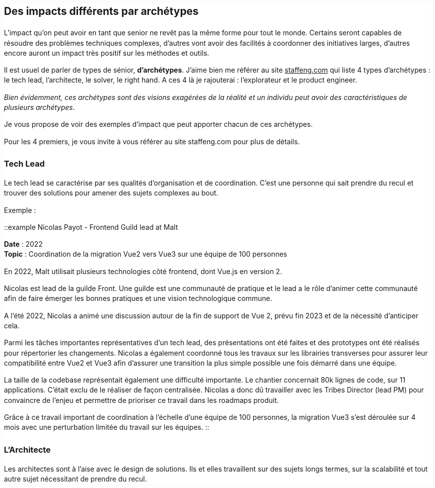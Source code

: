 ## Des impacts différents par archétypes

L’impact qu’on peut avoir en tant que senior ne revêt pas la même forme pour tout le monde. Certains seront capables de résoudre des problèmes techniques complexes, d’autres vont avoir des facilités à coordonner des initiatives larges, d’autres encore auront un impact très positif sur les méthodes et outils.

Il est usuel de parler de types de sénior, **d’archétypes**. J’aime bien me référer au site [staffeng.com](https://staffeng.com/guides/staff-archetypes/) qui liste 4 types d’archétypes : le tech lead, l’architecte, le solver, le right hand.
A ces 4 là je rajouterai : l’explorateur et le product engineer.

*Bien évidemment, ces archétypes sont des visions exagérées de la réalité et un individu peut avoir des caractéristiques de plusieurs archétypes*.

Je vous propose de voir des exemples d’impact que peut apporter chacun de ces archétypes.

Pour les 4 premiers, je vous invite à vous référer au site staffeng.com pour plus de détails.
### Tech Lead
Le tech lead se caractérise par ses qualités d’organisation et de coordination. C’est une personne qui sait prendre du recul et trouver des solutions pour amener des sujets complexes au bout.

Exemple :

::example
Nicolas Payot - Frontend Guild lead at Malt

**Date** : 2022  
**Topic** : Coordination de la migration Vue2 vers Vue3 sur une équipe de 100 personnes

En 2022, Malt utilisait plusieurs technologies côté frontend, dont Vue.js en version 2.

Nicolas est lead de la guilde Front. Une guilde est une communauté de pratique et le lead a le rôle d’animer cette communauté afin de faire émerger les bonnes pratiques et une vision technologique commune.

A l’été 2022, Nicolas a animé une discussion autour de la fin de support de Vue 2, prévu fin 2023 et de la nécessité d’anticiper cela.

Parmi les tâches importantes représentatives d’un tech lead, des présentations ont été faites et des prototypes ont été réalisés pour répertorier les changements. Nicolas a également coordonné tous les travaux sur les librairies transverses pour assurer leur compatibilité entre Vue2 et Vue3 afin d’assurer une transition la plus simple possible une fois démarré dans une équipe.

La taille de la codebase représentait également une difficulté importante. Le chantier concernait 80k lignes de code, sur 11 applications. C’était exclu de le réaliser de façon centralisée. Nicolas a donc dû travailler avec les Tribes Director (lead PM) pour convaincre de l’enjeu et permettre de prioriser ce travail dans les roadmaps produit.

Grâce à ce travail important de coordination à l’échelle d’une équipe de 100 personnes, la migration Vue3 s’est déroulée sur 4 mois avec une perturbation limitée du travail sur les équipes. 
::

### L’Architecte

Les architectes sont à l’aise avec le design de solutions. Ils et elles travaillent sur des sujets longs termes, sur la scalabilité et tout autre sujet nécessitant de prendre du recul.
